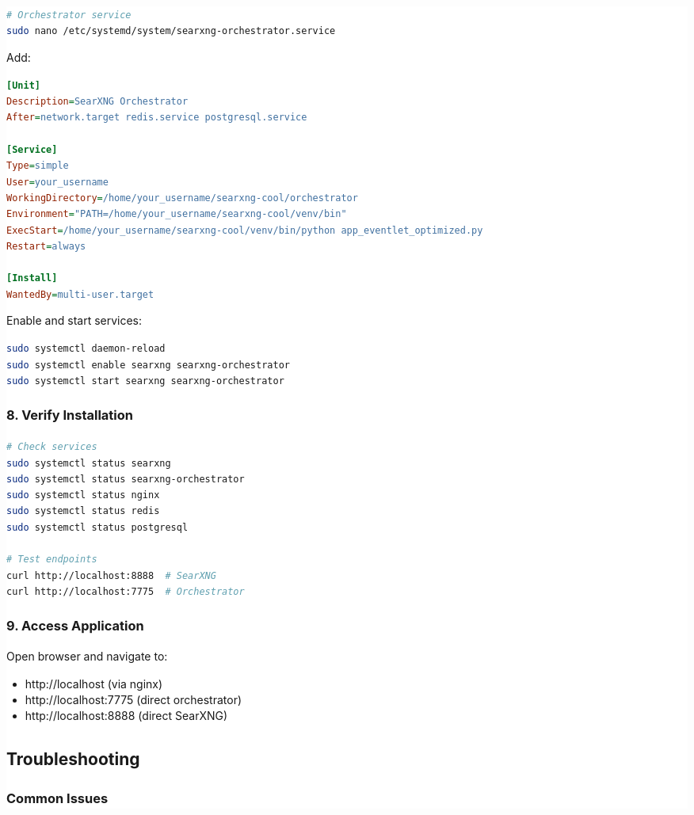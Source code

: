 ```bash
# Orchestrator service
sudo nano /etc/systemd/system/searxng-orchestrator.service
```

Add:
```ini
[Unit]
Description=SearXNG Orchestrator
After=network.target redis.service postgresql.service

[Service]
Type=simple
User=your_username
WorkingDirectory=/home/your_username/searxng-cool/orchestrator
Environment="PATH=/home/your_username/searxng-cool/venv/bin"
ExecStart=/home/your_username/searxng-cool/venv/bin/python app_eventlet_optimized.py
Restart=always

[Install]
WantedBy=multi-user.target
```

Enable and start services:
```bash
sudo systemctl daemon-reload
sudo systemctl enable searxng searxng-orchestrator
sudo systemctl start searxng searxng-orchestrator
```

### 8. Verify Installation
```bash
# Check services
sudo systemctl status searxng
sudo systemctl status searxng-orchestrator
sudo systemctl status nginx
sudo systemctl status redis
sudo systemctl status postgresql

# Test endpoints
curl http://localhost:8888  # SearXNG
curl http://localhost:7775  # Orchestrator
```

### 9. Access Application
Open browser and navigate to:
- http://localhost (via nginx)
- http://localhost:7775 (direct orchestrator)
- http://localhost:8888 (direct SearXNG)

## Troubleshooting

### Common Issues
